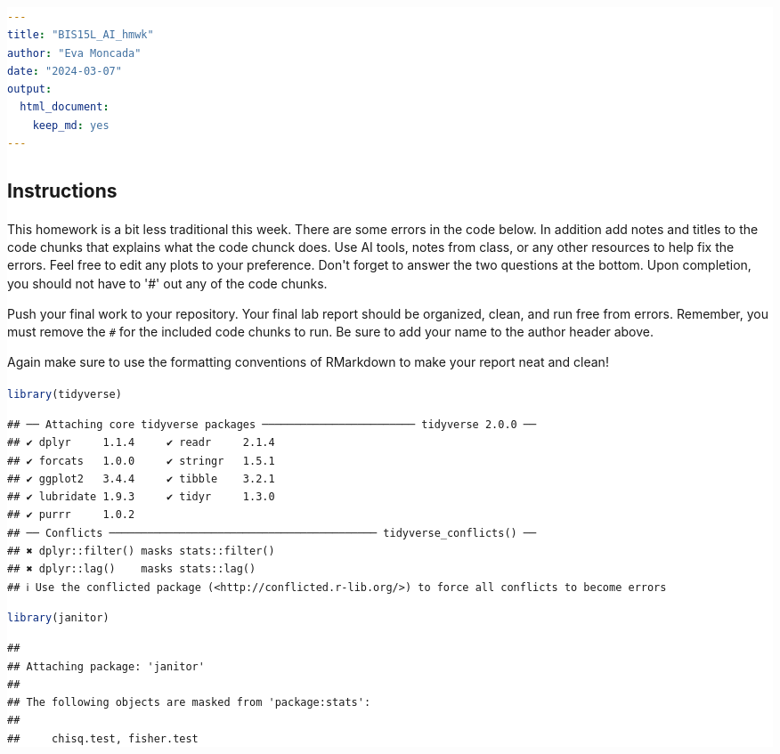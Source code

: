 ```yaml
---
title: "BIS15L_AI_hmwk"
author: "Eva Moncada"
date: "2024-03-07"
output: 
  html_document: 
    keep_md: yes
---
```




## Instructions
This homework is a bit less traditional this week. There are some errors in the code below. In addition add notes and titles to the code chunks that explains what the code chunck does. Use AI tools, notes from class, or any other resources to help fix the errors. Feel free to edit any plots to your preference. Don't forget to answer the two questions at the bottom. Upon completion, you should not have to '#' out any of the code chunks.

Push your final work to your repository. Your final lab report should be organized, clean, and run free from errors. Remember, you must remove the `#` for the included code chunks to run. Be sure to add your name to the author header above.   

Again make sure to use the formatting conventions of RMarkdown to make your report neat and clean!  



```r
library(tidyverse)
```

```
## ── Attaching core tidyverse packages ──────────────────────── tidyverse 2.0.0 ──
## ✔ dplyr     1.1.4     ✔ readr     2.1.4
## ✔ forcats   1.0.0     ✔ stringr   1.5.1
## ✔ ggplot2   3.4.4     ✔ tibble    3.2.1
## ✔ lubridate 1.9.3     ✔ tidyr     1.3.0
## ✔ purrr     1.0.2     
## ── Conflicts ────────────────────────────────────────── tidyverse_conflicts() ──
## ✖ dplyr::filter() masks stats::filter()
## ✖ dplyr::lag()    masks stats::lag()
## ℹ Use the conflicted package (<http://conflicted.r-lib.org/>) to force all conflicts to become errors
```

```r
library(janitor)
```

```
## 
## Attaching package: 'janitor'
## 
## The following objects are masked from 'package:stats':
## 
##     chisq.test, fisher.test
```
